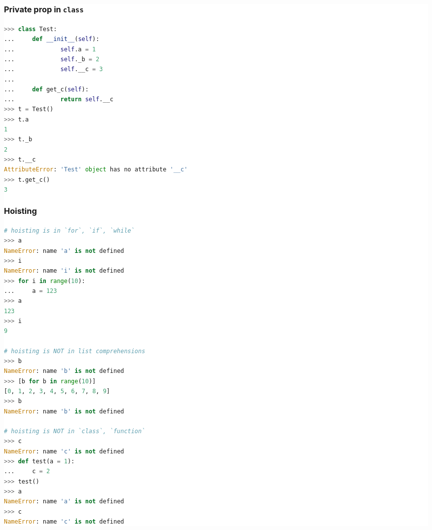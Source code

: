 ### Private prop in `class`

```python
>>> class Test:
...     def __init__(self):
...             self.a = 1
...             self._b = 2
...             self.__c = 3
...
...     def get_c(self):
...             return self.__c
>>> t = Test()
>>> t.a
1
>>> t._b
2
>>> t.__c
AttributeError: 'Test' object has no attribute '__c'
>>> t.get_c()
3
```

### Hoisting

```python
# hoisting is in `for`, `if`, `while`
>>> a
NameError: name 'a' is not defined
>>> i
NameError: name 'i' is not defined
>>> for i in range(10):
...     a = 123
>>> a
123
>>> i
9

# hoisting is NOT in list comprehensions
>>> b
NameError: name 'b' is not defined
>>> [b for b in range(10)]
[0, 1, 2, 3, 4, 5, 6, 7, 8, 9]
>>> b
NameError: name 'b' is not defined

# hoisting is NOT in `class`, `function`
>>> c
NameError: name 'c' is not defined
>>> def test(a = 1):
...     c = 2
>>> test()
>>> a
NameError: name 'a' is not defined
>>> c
NameError: name 'c' is not defined
```

